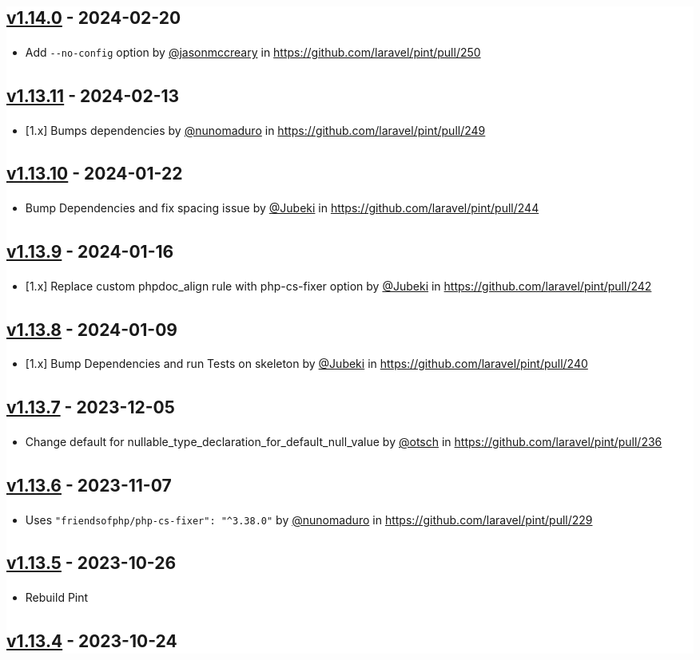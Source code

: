## [v1.14.0](https://github.com/laravel/pint/compare/v1.13.11...v1.14.0) - 2024-02-20

* Add `--no-config` option by [@jasonmccreary](https://github.com/jasonmccreary) in https://github.com/laravel/pint/pull/250

## [v1.13.11](https://github.com/laravel/pint/compare/v1.13.10...v1.13.11) - 2024-02-13

* [1.x] Bumps dependencies by [@nunomaduro](https://github.com/nunomaduro) in https://github.com/laravel/pint/pull/249

## [v1.13.10](https://github.com/laravel/pint/compare/v1.13.9...v1.13.10) - 2024-01-22

* Bump Dependencies and fix spacing issue by [@Jubeki](https://github.com/Jubeki) in https://github.com/laravel/pint/pull/244

## [v1.13.9](https://github.com/laravel/pint/compare/v1.13.8...v1.13.9) - 2024-01-16

* [1.x] Replace custom phpdoc_align rule with php-cs-fixer option by [@Jubeki](https://github.com/Jubeki) in https://github.com/laravel/pint/pull/242

## [v1.13.8](https://github.com/laravel/pint/compare/v1.13.7...v1.13.8) - 2024-01-09

* [1.x] Bump Dependencies and run Tests on skeleton by [@Jubeki](https://github.com/Jubeki) in https://github.com/laravel/pint/pull/240

## [v1.13.7](https://github.com/laravel/pint/compare/v1.13.6...v1.13.7) - 2023-12-05

* Change default for nullable_type_declaration_for_default_null_value by [@otsch](https://github.com/otsch) in https://github.com/laravel/pint/pull/236

## [v1.13.6](https://github.com/laravel/pint/compare/v1.13.5...v1.13.6) - 2023-11-07

- Uses `"friendsofphp/php-cs-fixer": "^3.38.0"` by [@nunomaduro](https://github.com/nunomaduro) in https://github.com/laravel/pint/pull/229

## [v1.13.5](https://github.com/laravel/pint/compare/v1.13.4...v1.13.5) - 2023-10-26

- Rebuild Pint

## [v1.13.4](https://github.com/laravel/pint/compare/v1.13.3...v1.13.4) - 2023-10-24
